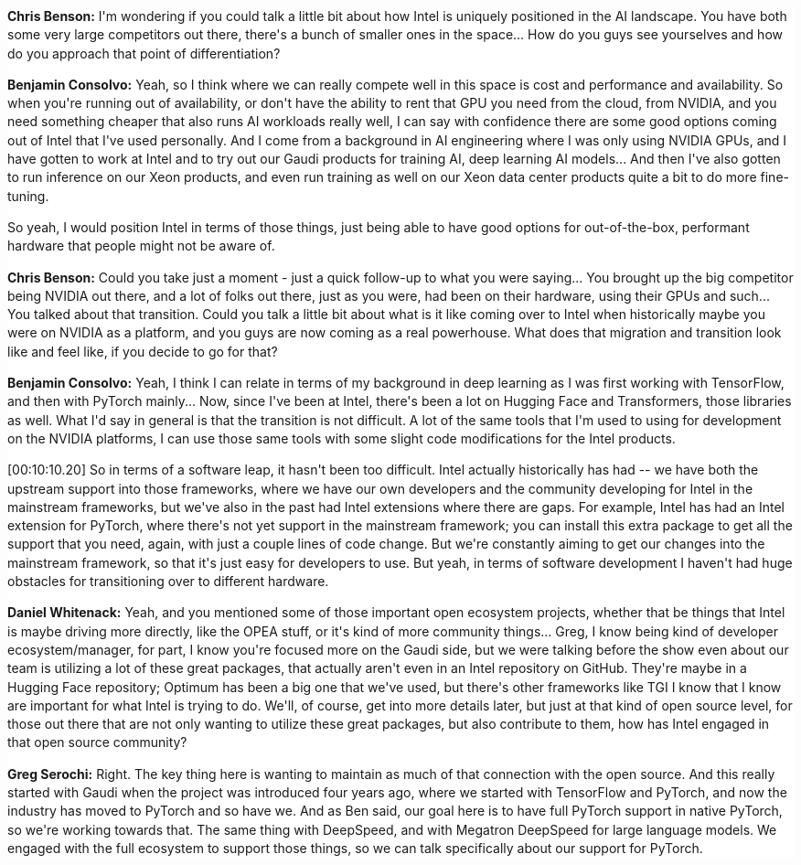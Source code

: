 **Chris Benson:** I'm wondering if you could talk a little bit about how Intel is uniquely positioned in the AI landscape. You have both some very large competitors out there, there's a bunch of smaller ones in the space... How do you guys see yourselves and how do you approach that point of differentiation?

**Benjamin Consolvo:** Yeah, so I think where we can really compete well in this space is cost and performance and availability. So when you're running out of availability, or don't have the ability to rent that GPU you need from the cloud, from NVIDIA, and you need something cheaper that also runs AI workloads really well, I can say with confidence there are some good options coming out of Intel that I've used personally. And I come from a background in AI engineering where I was only using NVIDIA GPUs, and I have gotten to work at Intel and to try out our Gaudi products for training AI, deep learning AI models... And then I've also gotten to run inference on our Xeon products, and even run training as well on our Xeon data center products quite a bit to do more fine-tuning.

So yeah, I would position Intel in terms of those things, just being able to have good options for out-of-the-box, performant hardware that people might not be aware of.

**Chris Benson:** Could you take just a moment - just a quick follow-up to what you were saying... You brought up the big competitor being NVIDIA out there, and a lot of folks out there, just as you were, had been on their hardware, using their GPUs and such... You talked about that transition. Could you talk a little bit about what is it like coming over to Intel when historically maybe you were on NVIDIA as a platform, and you guys are now coming as a real powerhouse. What does that migration and transition look like and feel like, if you decide to go for that?

**Benjamin Consolvo:** Yeah, I think I can relate in terms of my background in deep learning as I was first working with TensorFlow, and then with PyTorch mainly... Now, since I've been at Intel, there's been a lot on Hugging Face and Transformers, those libraries as well. What I'd say in general is that the transition is not difficult. A lot of the same tools that I'm used to using for development on the NVIDIA platforms, I can use those same tools with some slight code modifications for the Intel products.

\[00:10:10.20\] So in terms of a software leap, it hasn't been too difficult. Intel actually historically has had -- we have both the upstream support into those frameworks, where we have our own developers and the community developing for Intel in the mainstream frameworks, but we've also in the past had Intel extensions where there are gaps. For example, Intel has had an Intel extension for PyTorch, where there's not yet support in the mainstream framework; you can install this extra package to get all the support that you need, again, with just a couple lines of code change. But we're constantly aiming to get our changes into the mainstream framework, so that it's just easy for developers to use. But yeah, in terms of software development I haven't had huge obstacles for transitioning over to different hardware.

**Daniel Whitenack:** Yeah, and you mentioned some of those important open ecosystem projects, whether that be things that Intel is maybe driving more directly, like the OPEA stuff, or it's kind of more community things... Greg, I know being kind of developer ecosystem/manager, for part, I know you're focused more on the Gaudi side, but we were talking before the show even about our team is utilizing a lot of these great packages, that actually aren't even in an Intel repository on GitHub. They're maybe in a Hugging Face repository; Optimum has been a big one that we've used, but there's other frameworks like TGI I know that I know are important for what Intel is trying to do. We'll, of course, get into more details later, but just at that kind of open source level, for those out there that are not only wanting to utilize these great packages, but also contribute to them, how has Intel engaged in that open source community?

**Greg Serochi:** Right. The key thing here is wanting to maintain as much of that connection with the open source. And this really started with Gaudi when the project was introduced four years ago, where we started with TensorFlow and PyTorch, and now the industry has moved to PyTorch and so have we. And as Ben said, our goal here is to have full PyTorch support in native PyTorch, so we're working towards that. The same thing with DeepSpeed, and with Megatron DeepSpeed for large language models. We engaged with the full ecosystem to support those things, so we can talk specifically about our support for PyTorch.
